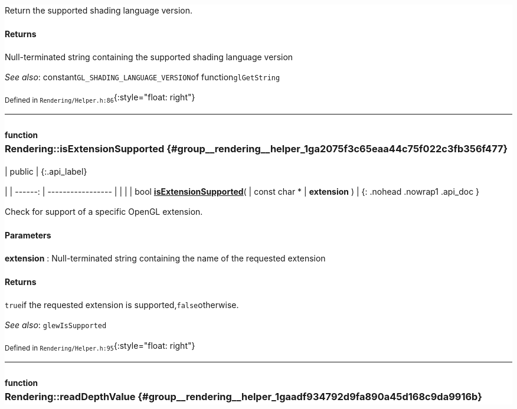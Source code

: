 

Return the supported shading language version.


#### Returns
Null-terminated string containing the supported shading language version



*See also*: constant`GL_SHADING_LANGUAGE_VERSION`of function`glGetString`





<sub>Defined in `Rendering/Helper.h:86`</sub>{:style="float: right"}

-------------------------------------------------------------------

### <small>function</small><br/> Rendering::isExtensionSupported {#group__rendering__helper_1ga2075f3c65eaa44c75f022c3fb356f477}

| public |
{:.api_label}

|
| ------: | ----------------- |
|  |
| bool **[isExtensionSupported](#group%5F%5Frendering%5F%5Fhelper_1ga2075f3c65eaa44c75f022c3fb356f477)**( | const char * | **extension** ) |
{: .nohead .nowrap1 .api_doc }



Check for support of a specific OpenGL extension.


#### Parameters
**extension**
:  Null-terminated string containing the name of the requested extension




#### Returns
`true`if the requested extension is supported,`false`otherwise.



*See also*: `glewIsSupported`





<sub>Defined in `Rendering/Helper.h:95`</sub>{:style="float: right"}

-------------------------------------------------------------------

### <small>function</small><br/> Rendering::readDepthValue {#group__rendering__helper_1gaadf934792d9fa890a45d168c9da9916b}
